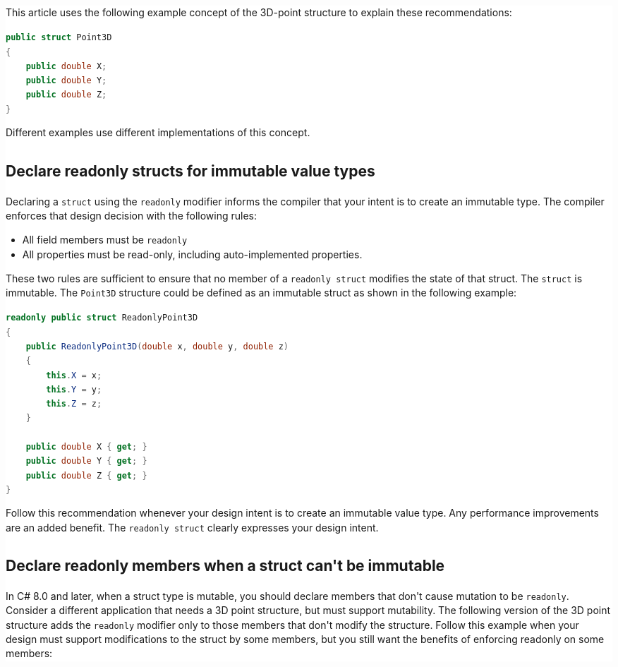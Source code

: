 This article uses the following example concept of the 3D-point structure to explain these recommendations:

```csharp
public struct Point3D
{
    public double X;
    public double Y;
    public double Z;
}
```

Different examples use different implementations of this concept.

## Declare readonly structs for immutable value types

Declaring a `struct` using the `readonly` modifier informs the compiler that your intent is to create an immutable type. The compiler enforces that design decision with the following rules:

- All field members must be `readonly`
- All properties must be read-only, including auto-implemented properties.

These two rules are sufficient to ensure that no member of a `readonly struct` modifies the state of that struct. The `struct` is immutable. The `Point3D` structure could be defined as an immutable struct as shown in the following example:

```csharp
readonly public struct ReadonlyPoint3D
{
    public ReadonlyPoint3D(double x, double y, double z)
    {
        this.X = x;
        this.Y = y;
        this.Z = z;
    }

    public double X { get; }
    public double Y { get; }
    public double Z { get; }
}
```

Follow this recommendation whenever your design intent is to create an immutable value type. Any performance improvements are an added benefit. The `readonly struct` clearly expresses your design intent.

## Declare readonly members when a struct can't be immutable

In C# 8.0 and later, when a struct type is mutable, you should declare members that don't cause mutation to be `readonly`. Consider a different application that needs a 3D point structure, but must support mutability. The following version of the 3D point structure adds the `readonly` modifier only to those members that don't modify the structure. Follow this example when your design must support modifications to the struct by some members, but you still want the benefits of enforcing readonly on some members:
